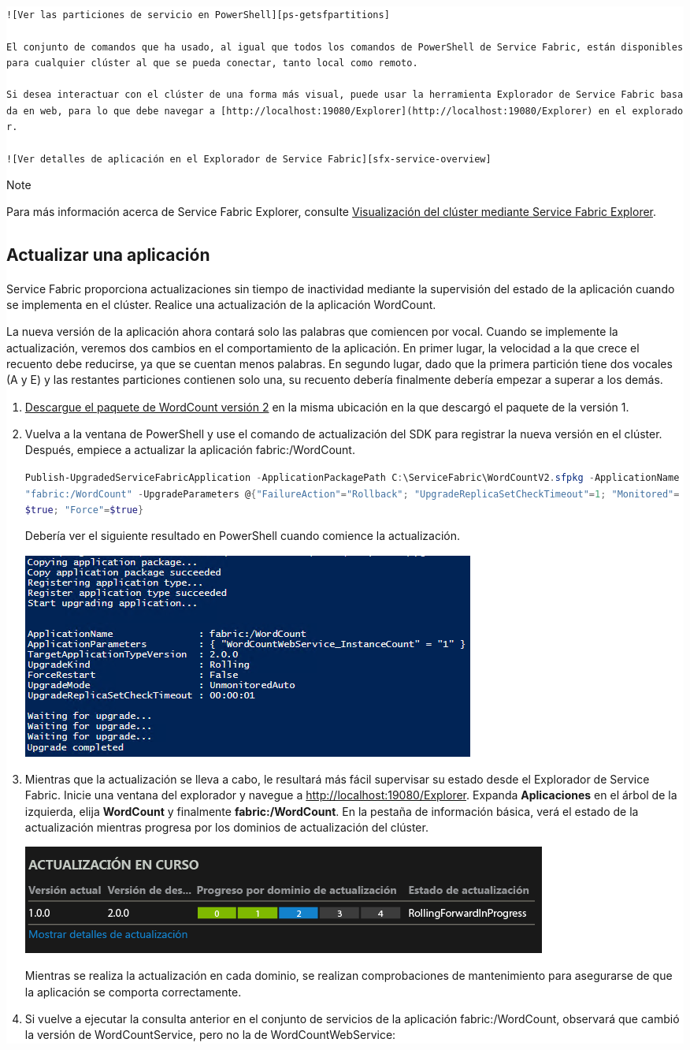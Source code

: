     ![Ver las particiones de servicio en PowerShell][ps-getsfpartitions]
   
    El conjunto de comandos que ha usado, al igual que todos los comandos de PowerShell de Service Fabric, están disponibles para cualquier clúster al que se pueda conectar, tanto local como remoto.
   
    Si desea interactuar con el clúster de una forma más visual, puede usar la herramienta Explorador de Service Fabric basada en web, para lo que debe navegar a [http://localhost:19080/Explorer](http://localhost:19080/Explorer) en el explorador.
   
    ![Ver detalles de aplicación en el Explorador de Service Fabric][sfx-service-overview]
   
   > [!NOTE]
   > Para más información acerca de Service Fabric Explorer, consulte [Visualización del clúster mediante Service Fabric Explorer](service-fabric-visualizing-your-cluster.md).
   > 
   > 

## <a name="upgrade-an-application"></a>Actualizar una aplicación
Service Fabric proporciona actualizaciones sin tiempo de inactividad mediante la supervisión del estado de la aplicación cuando se implementa en el clúster. Realice una actualización de la aplicación WordCount.

La nueva versión de la aplicación ahora contará solo las palabras que comiencen por vocal. Cuando se implemente la actualización, veremos dos cambios en el comportamiento de la aplicación. En primer lugar, la velocidad a la que crece el recuento debe reducirse, ya que se cuentan menos palabras. En segundo lugar, dado que la primera partición tiene dos vocales (A y E) y las restantes particiones contienen solo una, su recuento debería finalmente debería empezar a superar a los demás.

1. [Descargue el paquete de WordCount versión 2](http://aka.ms/servicefabric-wordcountappv2) en la misma ubicación en la que descargó el paquete de la versión 1.
2. Vuelva a la ventana de PowerShell y use el comando de actualización del SDK para registrar la nueva versión en el clúster. Después, empiece a actualizar la aplicación fabric:/WordCount.
   
    ```powershell
    Publish-UpgradedServiceFabricApplication -ApplicationPackagePath C:\ServiceFabric\WordCountV2.sfpkg -ApplicationName "fabric:/WordCount" -UpgradeParameters @{"FailureAction"="Rollback"; "UpgradeReplicaSetCheckTimeout"=1; "Monitored"=$true; "Force"=$true}
    ```
   
    Debería ver el siguiente resultado en PowerShell cuando comience la actualización.
   
    ![Progreso de la actualización en PowerShell][ps-appupgradeprogress]
3. Mientras que la actualización se lleva a cabo, le resultará más fácil supervisar su estado desde el Explorador de Service Fabric. Inicie una ventana del explorador y navegue a [http://localhost:19080/Explorer](http://localhost:19080/Explorer). Expanda **Aplicaciones** en el árbol de la izquierda, elija **WordCount** y finalmente **fabric:/WordCount**. En la pestaña de información básica, verá el estado de la actualización mientras progresa por los dominios de actualización del clúster.
   
    ![Progreso de la actualización en el Explorador de Service Fabric][sfx-upgradeprogress]
   
    Mientras se realiza la actualización en cada dominio, se realizan comprobaciones de mantenimiento para asegurarse de que la aplicación se comporta correctamente.
4. Si vuelve a ejecutar la consulta anterior en el conjunto de servicios de la aplicación fabric:/WordCount, observará que cambió la versión de WordCountService, pero no la de WordCountWebService:
   

[cluster-setup-success]: ./media/service-fabric-get-started-with-a-local-cluster/LocalClusterSetup.png
[extracted-app-package]: ./media/service-fabric-get-started-with-a-local-cluster/ExtractedAppPackage.png
[deploy-app-to-local-cluster]: ./media/service-fabric-get-started-with-a-local-cluster/DeployAppToLocalCluster.png
[deployed-app-ui]: ./media/service-fabric-get-started-with-a-local-cluster/DeployedAppUI-v1.png
[deployed-app-ui-v2]: ./media/service-fabric-get-started-with-a-local-cluster/DeployedAppUI-PostUpgrade.png
[sfx-app-instance]: ./media/service-fabric-get-started-with-a-local-cluster/SfxAppInstance.png
[sfx-two-app-instances-different-partitions]: ./media/service-fabric-get-started-with-a-local-cluster/SfxTwoAppInstances-DifferentPartitionCount.png
[ps-getsfapp]: ./media/service-fabric-get-started-with-a-local-cluster/PS-GetSFApp.png
[ps-getsfsvc]: ./media/service-fabric-get-started-with-a-local-cluster/PS-GetSFSvc.png
[ps-getsfpartitions]: ./media/service-fabric-get-started-with-a-local-cluster/PS-GetSFPartitions.png
[ps-appupgradeprogress]: ./media/service-fabric-get-started-with-a-local-cluster/PS-AppUpgradeProgress.png
[ps-getsfsvc-postupgrade]: ./media/service-fabric-get-started-with-a-local-cluster/PS-GetSFSvc-PostUpgrade.png
[sfx-upgradeprogress]: ./media/service-fabric-get-started-with-a-local-cluster/SfxUpgradeOverview.png
[sfx-service-overview]: ./media/service-fabric-get-started-with-a-local-cluster/sfx-service-overview.png
[sfe-delete-application]: ./media/service-fabric-get-started-with-a-local-cluster/sfe-delete-application.png
[cluster-setup-success-1-node]: ./media/service-fabric-get-started-with-a-local-cluster/cluster-setup-success-1-node.png
[switch-cluster-mode]: ./media/service-fabric-get-started-with-a-local-cluster/switch-cluster-mode.png